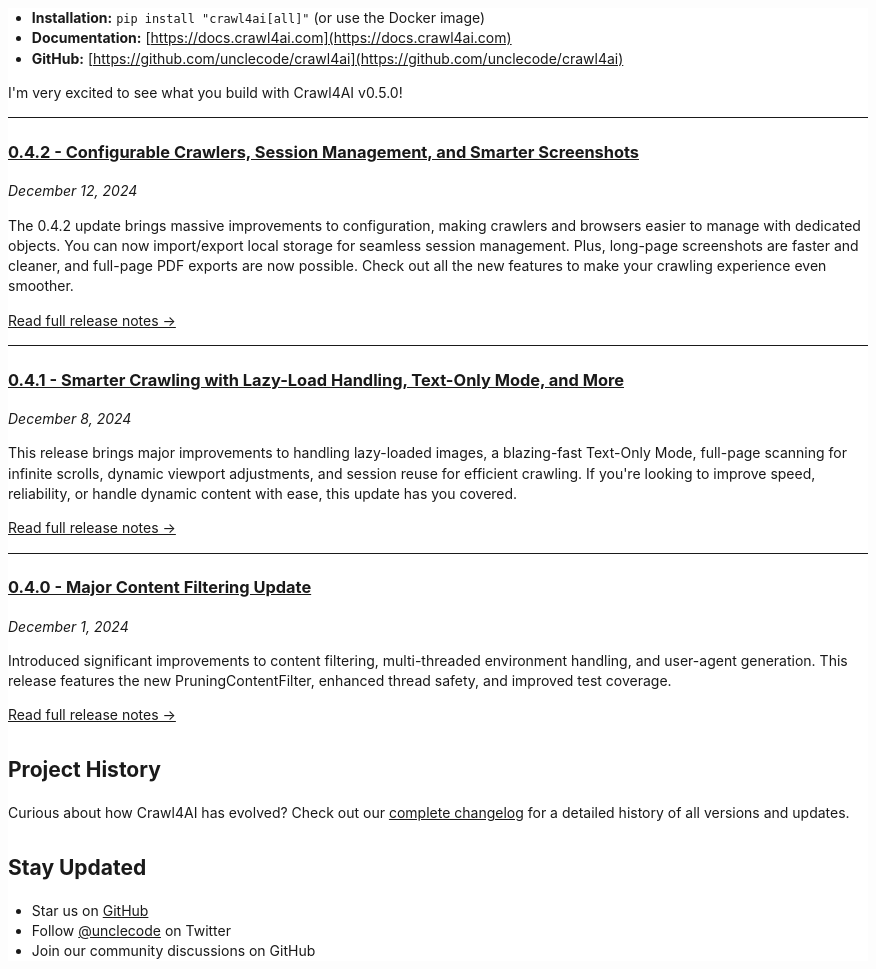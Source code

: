 *   **Installation:** `pip install "crawl4ai[all]"` (or use the Docker image)
*   **Documentation:** [https://docs.crawl4ai.com](https://docs.crawl4ai.com)
*   **GitHub:** [https://github.com/unclecode/crawl4ai](https://github.com/unclecode/crawl4ai)

I'm very excited to see what you build with Crawl4AI v0.5.0!

---

### [0.4.2 - Configurable Crawlers, Session Management, and Smarter Screenshots](releases/0.4.2.md)
*December 12, 2024*

The 0.4.2 update brings massive improvements to configuration, making crawlers and browsers easier to manage with dedicated objects. You can now import/export local storage for seamless session management. Plus, long-page screenshots are faster and cleaner, and full-page PDF exports are now possible. Check out all the new features to make your crawling experience even smoother.

[Read full release notes →](releases/0.4.2.md)

---

### [0.4.1 - Smarter Crawling with Lazy-Load Handling, Text-Only Mode, and More](releases/0.4.1.md)
*December 8, 2024*

This release brings major improvements to handling lazy-loaded images, a blazing-fast Text-Only Mode, full-page scanning for infinite scrolls, dynamic viewport adjustments, and session reuse for efficient crawling. If you're looking to improve speed, reliability, or handle dynamic content with ease, this update has you covered.

[Read full release notes →](releases/0.4.1.md)

---

### [0.4.0 - Major Content Filtering Update](releases/0.4.0.md)
*December 1, 2024*

Introduced significant improvements to content filtering, multi-threaded environment handling, and user-agent generation. This release features the new PruningContentFilter, enhanced thread safety, and improved test coverage.

[Read full release notes →](releases/0.4.0.md)

## Project History

Curious about how Crawl4AI has evolved? Check out our [complete changelog](https://github.com/unclecode/crawl4ai/blob/main/CHANGELOG.md) for a detailed history of all versions and updates.

## Stay Updated

- Star us on [GitHub](https://github.com/unclecode/crawl4ai)
- Follow [@unclecode](https://twitter.com/unclecode) on Twitter
- Join our community discussions on GitHub